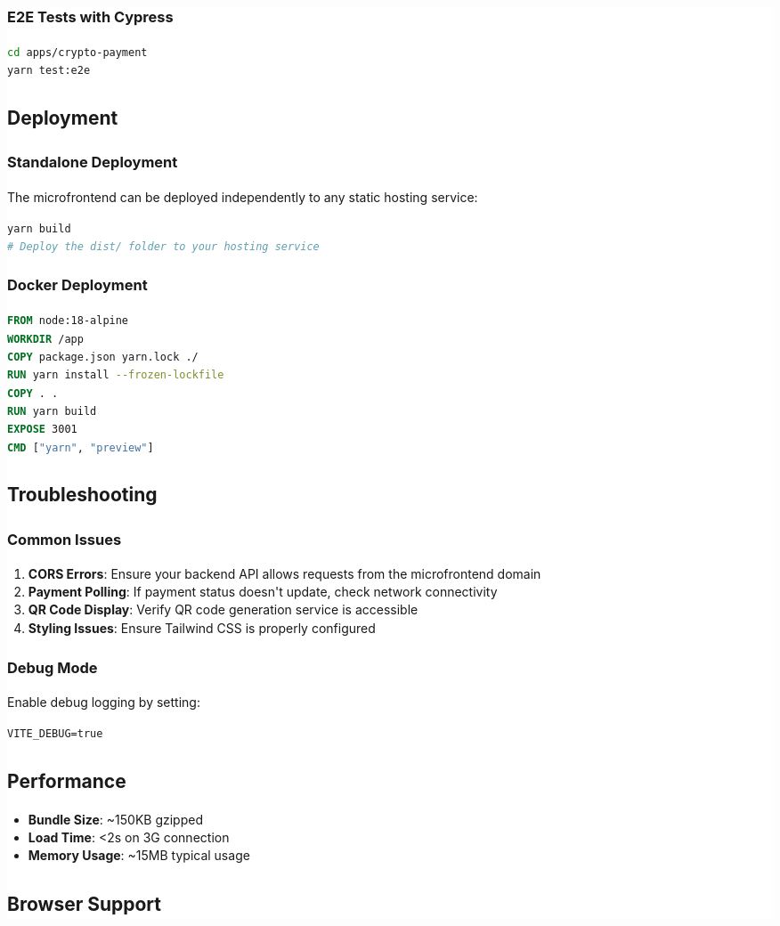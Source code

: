### E2E Tests with Cypress
```bash
cd apps/crypto-payment
yarn test:e2e
```

## Deployment

### Standalone Deployment
The microfrontend can be deployed independently to any static hosting service:

```bash
yarn build
# Deploy the dist/ folder to your hosting service
```

### Docker Deployment
```dockerfile
FROM node:18-alpine
WORKDIR /app
COPY package.json yarn.lock ./
RUN yarn install --frozen-lockfile
COPY . .
RUN yarn build
EXPOSE 3001
CMD ["yarn", "preview"]
```

## Troubleshooting

### Common Issues

1. **CORS Errors**: Ensure your backend API allows requests from the microfrontend domain
2. **Payment Polling**: If payment status doesn't update, check network connectivity
3. **QR Code Display**: Verify QR code generation service is accessible
4. **Styling Issues**: Ensure Tailwind CSS is properly configured

### Debug Mode
Enable debug logging by setting:
```env
VITE_DEBUG=true
```

## Performance

- **Bundle Size**: ~150KB gzipped
- **Load Time**: <2s on 3G connection
- **Memory Usage**: ~15MB typical usage

## Browser Support
